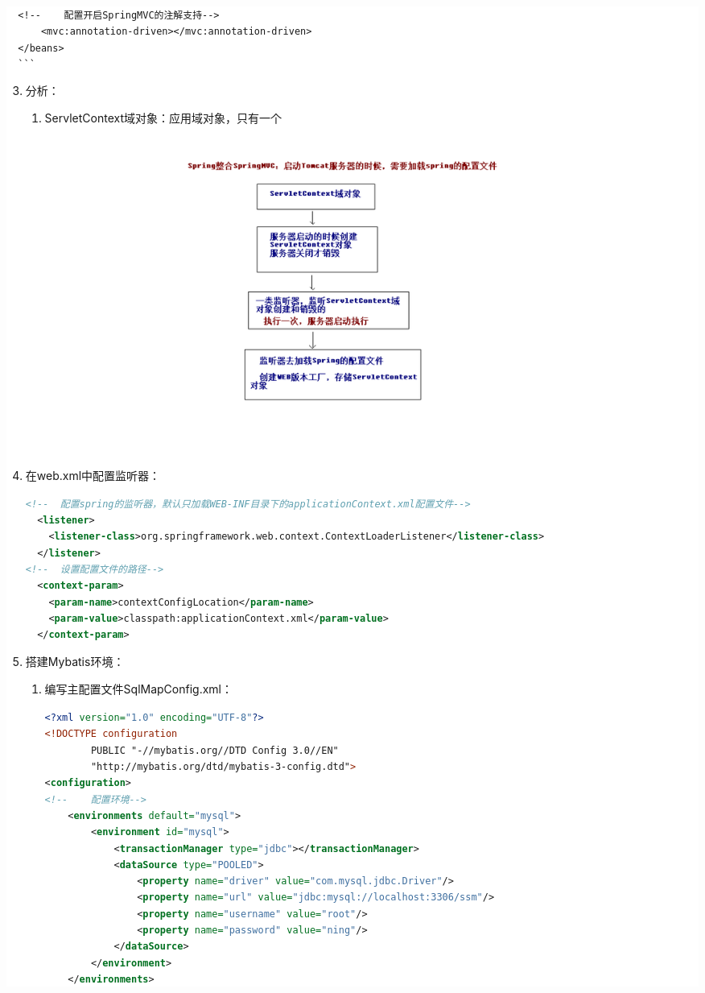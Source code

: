       <!--    配置开启SpringMVC的注解支持-->
          <mvc:annotation-driven></mvc:annotation-driven>
      </beans>
      ```

   3. 分析：

      1. ServletContext域对象：应用域对象，只有一个

      ![02](SpringMVC.assets/02.bmp)

   4. 在web.xml中配置监听器：

      ```xml
      <!--  配置spring的监听器，默认只加载WEB-INF目录下的applicationContext.xml配置文件-->
        <listener>
          <listener-class>org.springframework.web.context.ContextLoaderListener</listener-class>
        </listener>
      <!--  设置配置文件的路径-->
        <context-param>
          <param-name>contextConfigLocation</param-name>
          <param-value>classpath:applicationContext.xml</param-value>
        </context-param>
      ```

7. 搭建Mybatis环境：

   1. 编写主配置文件SqlMapConfig.xml：

      ```xml
      <?xml version="1.0" encoding="UTF-8"?>
      <!DOCTYPE configuration
              PUBLIC "-//mybatis.org//DTD Config 3.0//EN"
              "http://mybatis.org/dtd/mybatis-3-config.dtd">
      <configuration>
      <!--    配置环境-->
          <environments default="mysql">
              <environment id="mysql">
                  <transactionManager type="jdbc"></transactionManager>
                  <dataSource type="POOLED">
                      <property name="driver" value="com.mysql.jdbc.Driver"/>
                      <property name="url" value="jdbc:mysql://localhost:3306/ssm"/>
                      <property name="username" value="root"/>
                      <property name="password" value="ning"/>
                  </dataSource>
              </environment>
          </environments>